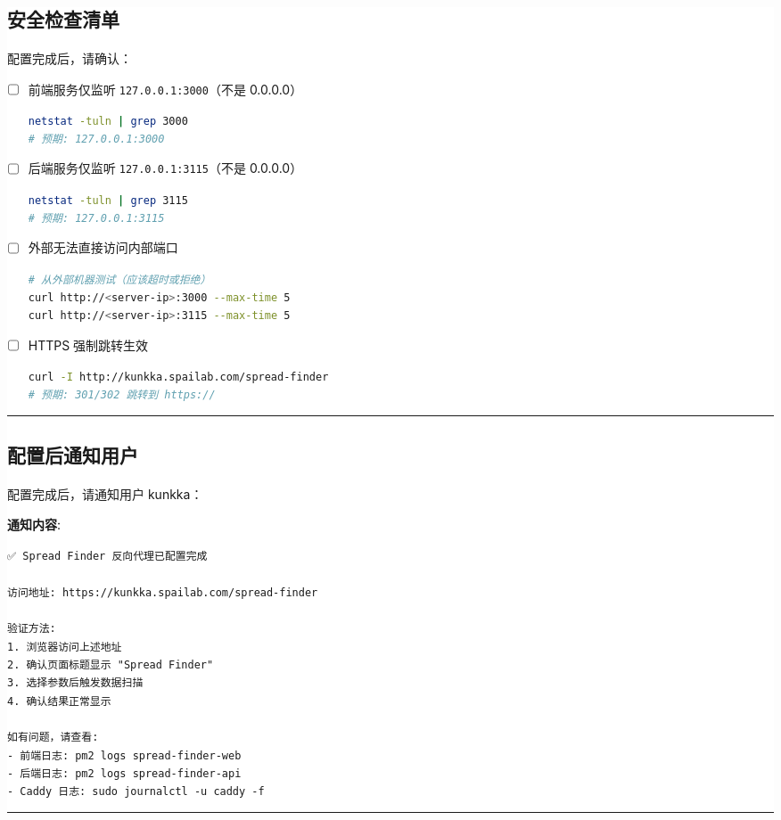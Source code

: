 
## 安全检查清单

配置完成后，请确认：

- [ ] 前端服务仅监听 `127.0.0.1:3000`（不是 0.0.0.0）
  ```bash
  netstat -tuln | grep 3000
  # 预期: 127.0.0.1:3000
  ```

- [ ] 后端服务仅监听 `127.0.0.1:3115`（不是 0.0.0.0）
  ```bash
  netstat -tuln | grep 3115
  # 预期: 127.0.0.1:3115
  ```

- [ ] 外部无法直接访问内部端口
  ```bash
  # 从外部机器测试（应该超时或拒绝）
  curl http://<server-ip>:3000 --max-time 5
  curl http://<server-ip>:3115 --max-time 5
  ```

- [ ] HTTPS 强制跳转生效
  ```bash
  curl -I http://kunkka.spailab.com/spread-finder
  # 预期: 301/302 跳转到 https://
  ```

---

## 配置后通知用户

配置完成后，请通知用户 kunkka：

**通知内容**:
```
✅ Spread Finder 反向代理已配置完成

访问地址: https://kunkka.spailab.com/spread-finder

验证方法:
1. 浏览器访问上述地址
2. 确认页面标题显示 "Spread Finder"
3. 选择参数后触发数据扫描
4. 确认结果正常显示

如有问题，请查看:
- 前端日志: pm2 logs spread-finder-web
- 后端日志: pm2 logs spread-finder-api
- Caddy 日志: sudo journalctl -u caddy -f
```

---
